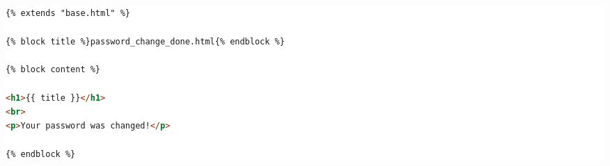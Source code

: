 ```html
{% extends "base.html" %}

{% block title %}password_change_done.html{% endblock %}

{% block content %}

<h1>{{ title }}</h1>
<br>
<p>Your password was changed!</p>

{% endblock %}
```

